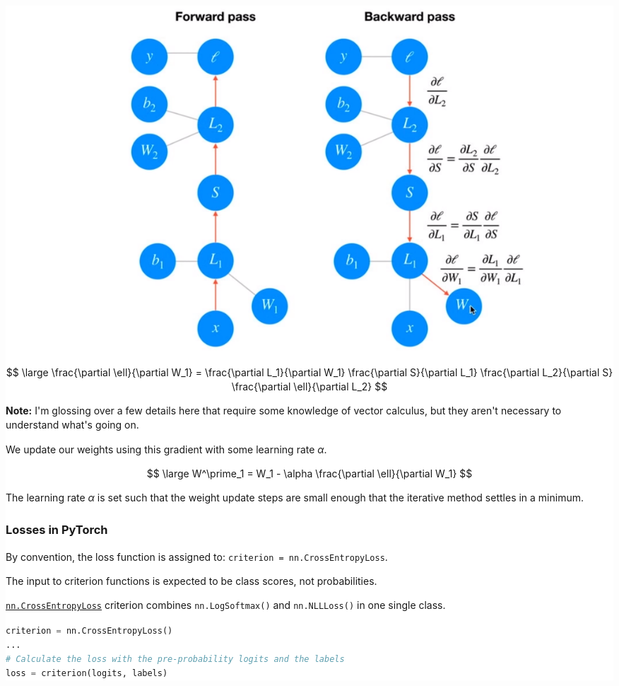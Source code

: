 ![l4-fwd-and-back-basses](l4-fwd-and-back-basses.png)

$$
\large \frac{\partial \ell}{\partial W_1} = \frac{\partial L_1}{\partial W_1} \frac{\partial S}{\partial L_1} \frac{\partial L_2}{\partial S} \frac{\partial \ell}{\partial L_2}
$$

**Note:** I'm glossing over a few details here that require some knowledge of vector calculus, but they aren't necessary to understand what's going on.

We update our weights using this gradient with some learning rate $\alpha$.

$$
\large W^\prime_1 = W_1 - \alpha \frac{\partial \ell}{\partial W_1}
$$

The learning rate $\alpha$ is set such that the weight update steps are small enough that the iterative method settles in a minimum.

### Losses in PyTorch

By convention, the loss function is assigned to: `criterion = nn.CrossEntropyLoss`.

The input to criterion functions is expected to be class scores, not probabilities.

[`nn.CrossEntropyLoss`](https://pytorch.org/docs/stable/nn.html#torch.nn.CrossEntropyLoss) criterion combines `nn.LogSoftmax()` and `nn.NLLLoss()` in one single class.

```python
criterion = nn.CrossEntropyLoss()
...
# Calculate the loss with the pre-probability logits and the labels
loss = criterion(logits, labels)
```
